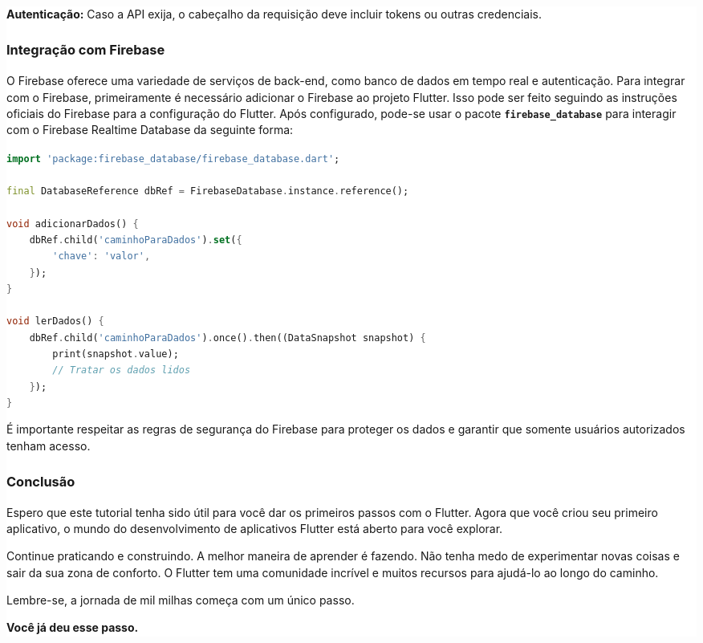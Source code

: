 **Autenticação:** Caso a API exija, o cabeçalho da requisição deve incluir tokens ou outras credenciais.

### **Integração com Firebase**

O Firebase oferece uma variedade de serviços de back-end, como banco de dados em tempo real e autenticação. Para integrar com o Firebase, primeiramente é necessário adicionar o Firebase ao projeto Flutter. Isso pode ser feito seguindo as instruções oficiais do Firebase para a configuração do Flutter. Após configurado, pode-se usar o pacote **`firebase_database`** para interagir com o Firebase Realtime Database da seguinte forma:

```dart
import 'package:firebase_database/firebase_database.dart';

final DatabaseReference dbRef = FirebaseDatabase.instance.reference();

void adicionarDados() {
    dbRef.child('caminhoParaDados').set({
        'chave': 'valor',
    });
}

void lerDados() {
    dbRef.child('caminhoParaDados').once().then((DataSnapshot snapshot) {
        print(snapshot.value);
        // Tratar os dados lidos
    });
}

```

É importante respeitar as regras de segurança do Firebase para proteger os dados e garantir que somente usuários autorizados tenham acesso.


### **Conclusão**

Espero que este tutorial tenha sido útil para você dar os primeiros passos com o Flutter. Agora que você criou seu primeiro aplicativo, o mundo do desenvolvimento de aplicativos Flutter está aberto para você explorar.

Continue praticando e construindo. A melhor maneira de aprender é fazendo. Não tenha medo de experimentar novas coisas e sair da sua zona de conforto. O Flutter tem uma comunidade incrível e muitos recursos para ajudá-lo ao longo do caminho.

Lembre-se, a jornada de mil milhas começa com um único passo. 

**Você já deu esse passo.**

